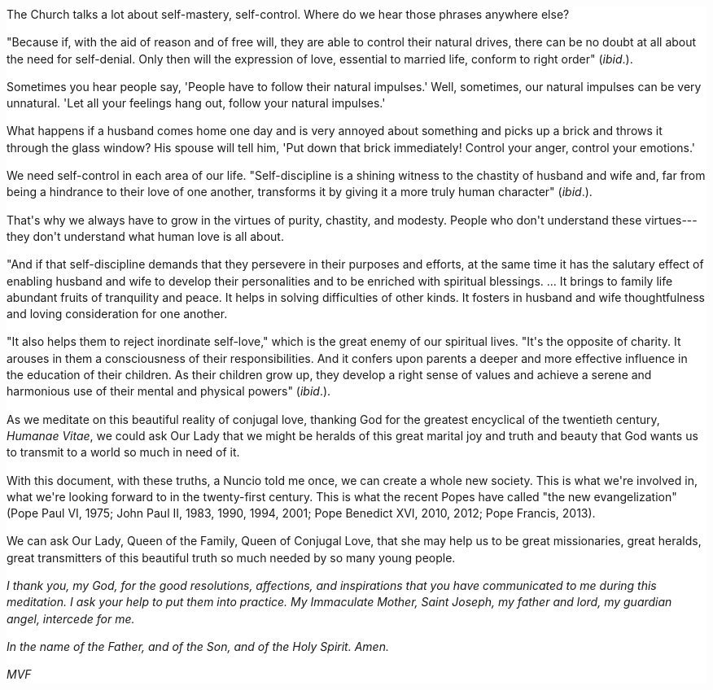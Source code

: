 The Church talks a lot about self-mastery, self-control. Where do we hear those phrases anywhere else?

"Because if, with the aid of reason and of free will, they are able to control their natural drives, there can be no doubt at all about the need for self-denial. Only then will the expression of love, essential to married life, conform to right order" (*ibid*.).

Sometimes you hear people say, 'People have to follow their natural impulses.' Well, sometimes, our natural impulses can be very unnatural. 'Let all your feelings hang out, follow your natural impulses.'

What happens if a husband comes home one day and is very annoyed about something and picks up a brick and throws it through the glass window? His spouse will tell him, 'Put down that brick immediately! Control your anger, control your emotions.'

We need self-control in each area of our life. "Self-discipline is a shining witness to the chastity of husband and wife and, far from being a hindrance to their love of one another, transforms it by giving it a more truly human character" (*ibid*.).

That\'s why we always have to grow in the virtues of purity, chastity, and modesty. People who don\'t understand these virtues---they don\'t understand what human love is all about.

"And if that self-discipline demands that they persevere in their purposes and efforts, at the same time it has the salutary effect of enabling husband and wife to develop their personalities and to be enriched with spiritual blessings. ... It brings to family life abundant fruits of tranquility and peace. It helps in solving difficulties of other kinds. It fosters in husband and wife thoughtfulness and loving consideration for one another.

"It also helps them to reject inordinate self-love," which is the great enemy of our spiritual lives. "It\'s the opposite of charity. It arouses in them a consciousness of their responsibilities. And it confers upon parents a deeper and more effective influence in the education of their children. As their children grow up, they develop a right sense of values and achieve a serene and harmonious use of their mental and physical powers" (*ibid*.).

As we meditate on this beautiful reality of conjugal love, thanking God for the greatest encyclical of the twentieth century, *Humanae Vitae*, we could ask Our Lady that we might be heralds of this great marital joy and truth and beauty that God wants us to transmit to a world so much in need of it.

With this document, with these truths, a Nuncio told me once, we can create a whole new society. This is what we\'re involved in, what we\'re looking forward to in the twenty-first century. This is what the recent Popes have called "the new evangelization" (Pope Paul VI, 1975; John Paul II, 1983, 1990, 1994, 2001; Pope Benedict XVI, 2010, 2012; Pope Francis, 2013).

We can ask Our Lady, Queen of the Family, Queen of Conjugal Love, that she may help us to be great missionaries, great heralds, great transmitters of this beautiful truth so much needed by so many young people.

*I thank you, my God, for the good resolutions, affections, and inspirations that you have communicated to me during this meditation. I ask your help to put them into practice. My Immaculate Mother, Saint Joseph, my father and lord, my guardian angel, intercede for me.*

*In the name of the Father, and of the Son, and of the Holy Spirit. Amen.*

*MVF*
